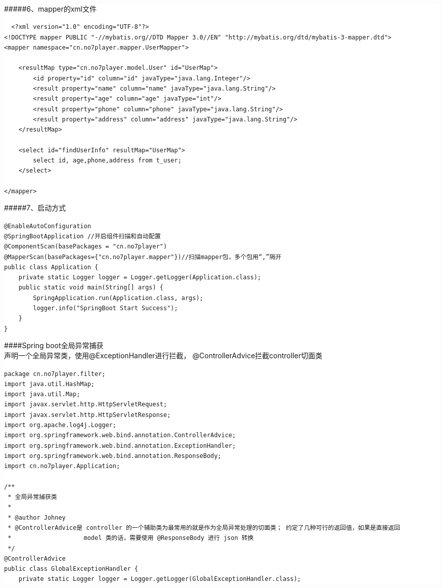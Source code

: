 #####6、mapper的xml文件   
  
	  <?xml version="1.0" encoding="UTF-8"?>
	<!DOCTYPE mapper PUBLIC "-//mybatis.org//DTD Mapper 3.0//EN" "http://mybatis.org/dtd/mybatis-3-mapper.dtd">
	<mapper namespace="cn.no7player.mapper.UserMapper">
	
		<resultMap type="cn.no7player.model.User" id="UserMap">
			<id property="id" column="id" javaType="java.lang.Integer"/>
			<result property="name" column="name" javaType="java.lang.String"/>
			<result property="age" column="age" javaType="int"/>
			<result property="phone" column="phone" javaType="java.lang.String"/>
			<result property="address" column="address" javaType="java.lang.String"/>
		</resultMap>
		
		<select id="findUserInfo" resultMap="UserMap">
			select id, age,phone,address from t_user;
		</select>

	</mapper>  
  
#####7、启动方式  
  
	@EnableAutoConfiguration
	@SpringBootApplication //开启组件扫描和自动配置
	@ComponentScan(basePackages = "cn.no7player")
	@MapperScan(basePackages={"cn.no7player.mapper"})//扫描mapper包，多个包用“,”隔开
	public class Application {
    	private static Logger logger = Logger.getLogger(Application.class);  
		public static void main(String[] args) {
        	SpringApplication.run(Application.class, args);
        	logger.info("SpringBoot Start Success");
		}
    }
  
####Spring boot全局异常捕获    
声明一个全局异常类，使用@ExceptionHandler进行拦截，	@ControllerAdvice拦截controller切面类
  
	package cn.no7player.filter;
	import java.util.HashMap;
	import java.util.Map;
	import javax.servlet.http.HttpServletRequest;
	import javax.servlet.http.HttpServletResponse;
	import org.apache.log4j.Logger;
	import org.springframework.web.bind.annotation.ControllerAdvice;
	import org.springframework.web.bind.annotation.ExceptionHandler;
	import org.springframework.web.bind.annotation.ResponseBody;
	import cn.no7player.Application;

	/**
	 * 全局异常捕获类
	 * 
	 * @author Johney
	 * @ControllerAdvice是 controller 的一个辅助类为最常用的就是作为全局异常处理的切面类； 约定了几种可行的返回值，如果是直接返回
	 *                    model 类的话，需要使用 @ResponseBody 进行 json 转换
	 */
	@ControllerAdvice
	public class GlobalExceptionHandler {
		private static Logger logger = Logger.getLogger(GlobalExceptionHandler.class);
	